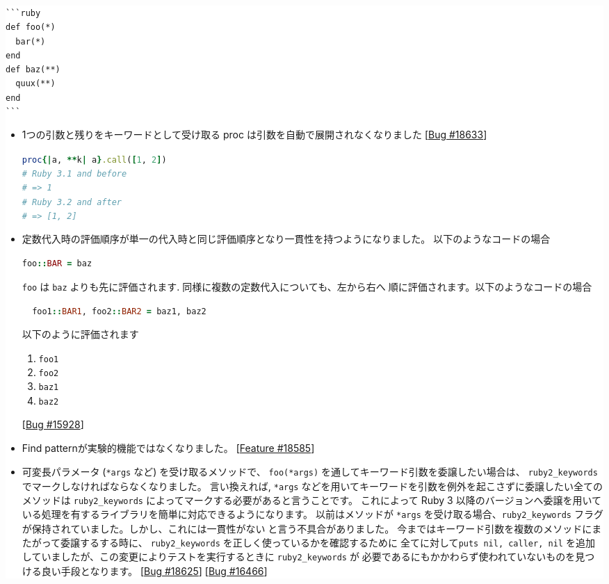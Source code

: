     ```ruby
    def foo(*)
      bar(*)
    end
    def baz(**)
      quux(**)
    end
    ```

* 1つの引数と残りをキーワードとして受け取る proc は引数を自動で展開されなくなりました
  [[Bug #18633]]

  ```ruby
  proc{|a, **k| a}.call([1, 2])
  # Ruby 3.1 and before
  # => 1
  # Ruby 3.2 and after
  # => [1, 2]
  ```

* 定数代入時の評価順序が単一の代入時と同じ評価順序となり一貫性を持つようになりました。
  以下のようなコードの場合

    ```ruby
    foo::BAR = baz
    ```

  `foo` は `baz` よりも先に評価されます. 同様に複数の定数代入についても、左から右へ
  順に評価されます。以下のようなコードの場合

    ```ruby
      foo1::BAR1, foo2::BAR2 = baz1, baz2
    ```

  以下のように評価されます

  1. `foo1`
  2. `foo2`
  3. `baz1`
  4. `baz2`

  [[Bug #15928]]

* Find patternが実験的機能ではなくなりました。
  [[Feature #18585]]

* 可変長パラメータ (`*args` など) を受け取るメソッドで、 `foo(*args)` を通してキーワード引数を委譲したい場合は、
  `ruby2_keywords` でマークしなければならなくなりました。
  言い換えれば, `*args` などを用いてキーワードを引数を例外を起こさずに委譲したい全てのメソッドは `ruby2_keywords`
  によってマークする必要があると言うことです。
  これによって Ruby 3 以降のバージョンへ委譲を用いている処理を有するライブラリを簡単に対応できるようになります。
  以前はメソッドが `*args` を受け取る場合、`ruby2_keywords` フラグが保持されていました。しかし、これには一貫性がない
  と言う不具合がありました。
  今まではキーワード引数を複数のメソッドにまたがって委譲するする時に、 `ruby2_keywords` を正しく使っているかを確認するために
  全てに対して`puts nil, caller, nil` を追加していましたが、この変更によりテストを実行するときに `ruby2_keywords` が
  必要であるにもかかわらず使われていないものを見つける良い手段となります。
  [[Bug #18625]] [[Bug #16466]]


[Feature #12005]:     https://bugs.ruby-lang.org/issues/12005
[Feature #12084]:     https://bugs.ruby-lang.org/issues/12084
[Feature #12655]:     https://bugs.ruby-lang.org/issues/12655
[Feature #12737]:     https://bugs.ruby-lang.org/issues/12737
[Feature #13110]:     https://bugs.ruby-lang.org/issues/13110
[Feature #14332]:     https://bugs.ruby-lang.org/issues/14332
[Feature #15231]:     https://bugs.ruby-lang.org/issues/15231
[Feature #15357]:     https://bugs.ruby-lang.org/issues/15357
[Bug #15928]:         https://bugs.ruby-lang.org/issues/15928
[Feature #16122]:     https://bugs.ruby-lang.org/issues/16122
[Feature #16131]:     https://bugs.ruby-lang.org/issues/16131
[Bug #16466]:         https://bugs.ruby-lang.org/issues/16466
[Feature #16663]:     https://bugs.ruby-lang.org/issues/16663
[Feature #16806]:     https://bugs.ruby-lang.org/issues/16806
[Bug #16889]:         https://bugs.ruby-lang.org/issues/16889
[Bug #16908]:         https://bugs.ruby-lang.org/issues/16908
[Feature #16989]:     https://bugs.ruby-lang.org/issues/16989
[Feature #17351]:     https://bugs.ruby-lang.org/issues/17351
[Feature #17391]:     https://bugs.ruby-lang.org/issues/17391
[Bug #17545]:         https://bugs.ruby-lang.org/issues/17545
[Bug #17767]:         https://bugs.ruby-lang.org/issues/17767
[Feature #17837]:     https://bugs.ruby-lang.org/issues/17837
[Feature #17881]:     https://bugs.ruby-lang.org/issues/17881
[Feature #18033]:     https://bugs.ruby-lang.org/issues/18033
[Feature #18159]:     https://bugs.ruby-lang.org/issues/18159
[Feature #18239]:     https://bugs.ruby-lang.org/issues/18239#note-17
[Feature #18351]:     https://bugs.ruby-lang.org/issues/18351
[Feature #18367]:     https://bugs.ruby-lang.org/issues/18367
[Bug #18435]:         https://bugs.ruby-lang.org/issues/18435
[Feature #18462]:     https://bugs.ruby-lang.org/issues/18462
[Feature #18481]:     https://bugs.ruby-lang.org/issues/18481
[Bug #18487]:         https://bugs.ruby-lang.org/issues/18487
[Feature #18564]:     https://bugs.ruby-lang.org/issues/18564
[Feature #18571]:     https://bugs.ruby-lang.org/issues/18571
[Feature #18585]:     https://bugs.ruby-lang.org/issues/18585
[Feature #18589]:     https://bugs.ruby-lang.org/issues/18589
[Feature #18595]:     https://bugs.ruby-lang.org/issues/18595
[Feature #18598]:     https://bugs.ruby-lang.org/issues/18598
[Bug #18625]:         https://bugs.ruby-lang.org/issues/18625
[Feature #18630]:     https://bugs.ruby-lang.org/issues/18630
[Bug #18633]:         https://bugs.ruby-lang.org/issues/18633
[Feature #18639]:     https://bugs.ruby-lang.org/issues/18639
[Feature #18685]:     https://bugs.ruby-lang.org/issues/18685
[Bug #18729]:         https://bugs.ruby-lang.org/issues/18729
[Bug #18751]:         https://bugs.ruby-lang.org/issues/18751
[Feature #18774]:     https://bugs.ruby-lang.org/issues/18774
[Feature #18776]:     https://bugs.ruby-lang.org/issues/18776
[Bug #18782]:         https://bugs.ruby-lang.org/issues/18782
[Feature #18788]:     https://bugs.ruby-lang.org/issues/18788
[Feature #18798]:     https://bugs.ruby-lang.org/issues/18798
[Feature #18809]:     https://bugs.ruby-lang.org/issues/18809
[Feature #18821]:     https://bugs.ruby-lang.org/issues/18821
[Feature #18822]:     https://bugs.ruby-lang.org/issues/18822
[Feature #18824]:     https://bugs.ruby-lang.org/issues/18824
[Feature #18832]:     https://bugs.ruby-lang.org/issues/18832
[Feature #18875]:     https://bugs.ruby-lang.org/issues/18875
[Feature #18925]:     https://bugs.ruby-lang.org/issues/18925
[Feature #18944]:     https://bugs.ruby-lang.org/issues/18944
[Feature #18949]:     https://bugs.ruby-lang.org/issues/18949
[Feature #18968]:     https://bugs.ruby-lang.org/issues/18968
[Feature #19008]:     https://bugs.ruby-lang.org/issues/19008
[Feature #19013]:     https://bugs.ruby-lang.org/issues/19013
[Feature #19026]:     https://bugs.ruby-lang.org/issues/19026
[Feature #19036]:     https://bugs.ruby-lang.org/issues/19036
[Feature #19060]:     https://bugs.ruby-lang.org/issues/19060
[Feature #19070]:     https://bugs.ruby-lang.org/issues/19070
[Feature #19071]:     https://bugs.ruby-lang.org/issues/19071
[Feature #19078]:     https://bugs.ruby-lang.org/issues/19078
[Bug #19087]:         https://bugs.ruby-lang.org/issues/19087
[Bug #19100]:         https://bugs.ruby-lang.org/issues/19100
[Feature #19104]:     https://bugs.ruby-lang.org/issues/19104
[Feature #19135]:     https://bugs.ruby-lang.org/issues/19135
[Feature #19138]:     https://bugs.ruby-lang.org/issues/19138
[Feature #19194]:     https://bugs.ruby-lang.org/issues/19194
[Molinillo]:          https://github.com/CocoaPods/Molinillo
[PubGrub]:            https://github.com/jhawthorn/pub_grub
[GH-net-protocol-14]: https://github.com/ruby/net-protocol/pull/14
[GH-pathname-20]:     https://github.com/ruby/pathname/pull/20
[GH-6791]:            https://github.com/ruby/ruby/pull/6791
[GH-6868]:            https://github.com/ruby/ruby/pull/6868
[GH-rubygems-4475]:   https://github.com/rubygems/rubygems/pull/4475
[GH-rubygems-6149]:   https://github.com/rubygems/rubygems/pull/6149
[GH-rubygems-6167]:   https://github.com/rubygems/rubygems/pull/6167
[sec-156615]:         https://hackerone.com/reports/156615
[CVE-2021-33621]:     https://www.ruby-lang.org/en/news/2022/11/22/http-response-splitting-in-cgi-cve-2021-33621/
[wasm/README.md]:     https://github.com/ruby/ruby/blob/master/wasm/README.md
[ruby.wasm]:          https://github.com/ruby/ruby.wasm